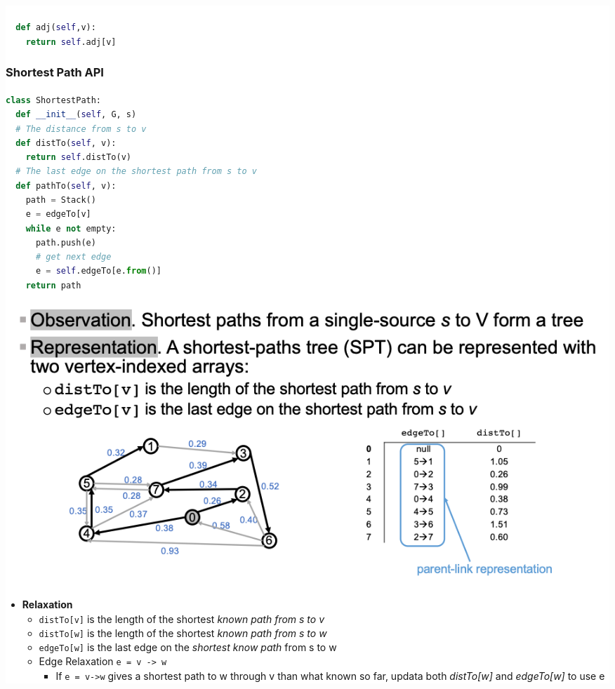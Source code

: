 ```python
  
  def adj(self,v):
    return self.adj[v]
```

### Shortest Path API

```python
class ShortestPath:
  def __init__(self, G, s)
  # The distance from s to v
  def distTo(self, v):
    return self.distTo(v)
  # The last edge on the shortest path from s to v
  def pathTo(self, v):
    path = Stack()
    e = edgeTo[v]
    while e not empty:
      path.push(e)
      # get next edge
      e = self.edgeTo[e.from()]
    return path
```

![SP](2024-05-13-10-29-35.png)

- **Relaxation**
  - `distTo[v]` is the length of the shortest *known path from s to v*
  - `distTo[w]` is the length of the shortest *known path from s to w*
  - `edgeTo[w]` is the last edge on the *shortest know path* from s to w
  - Edge Relaxation `e = v -> w`
    - If `e = v->w` gives a shortest path to w through v than what known so far, updata both *distTo[w]* and *edgeTo[w]* to use e
  